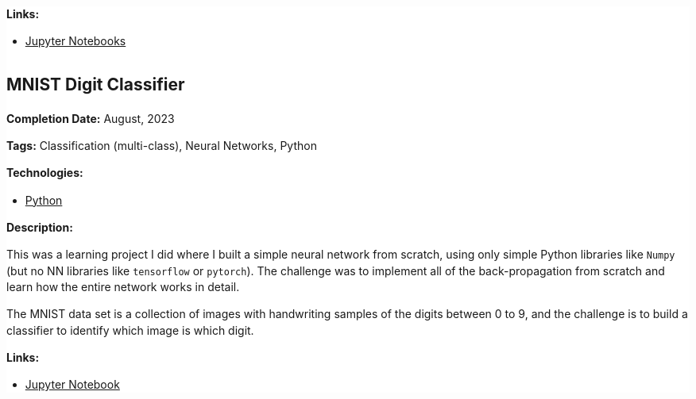 **Links:**
- [Jupyter Notebooks](https://github.com/javidjamae/data-science/tree/master/masters-prep/natural-language-processing/makemore)

## MNIST Digit Classifier

**Completion Date:** August, 2023

**Tags:** Classification (multi-class), Neural Networks, Python

**Technologies:** 
- [Python](https://www.python.org/)

**Description:**

This was a learning project I did where I built a simple neural network from scratch, using only simple Python libraries like `Numpy` (but no NN libraries like `tensorflow` or `pytorch`). The challenge was to implement all of the back-propagation from scratch and learn how the entire network works in detail.

The MNIST data set is a collection of images with handwriting samples of the digits between 0 to 9, and the challenge is to build a classifier to identify which image is which digit. 

**Links:**
- [Jupyter Notebook](https://github.com/javidjamae/data-science/blob/master/masters-prep/neural-net-from-scratch/mnist-classification-from-scratch.ipynb)